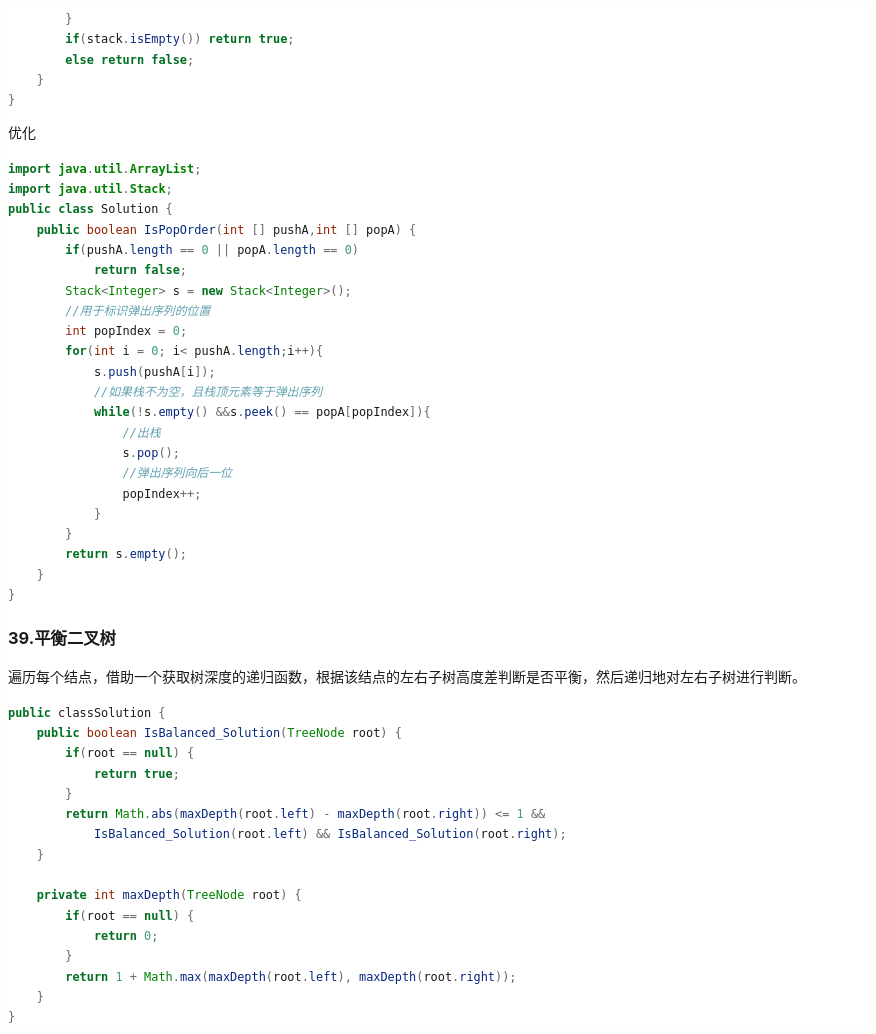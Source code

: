 ```java
        }
        if(stack.isEmpty()) return true;
        else return false;
    }
}
```

优化

```java
import java.util.ArrayList;
import java.util.Stack;
public class Solution {
    public boolean IsPopOrder(int [] pushA,int [] popA) {
        if(pushA.length == 0 || popA.length == 0)
            return false;
        Stack<Integer> s = new Stack<Integer>();
        //用于标识弹出序列的位置
        int popIndex = 0;
        for(int i = 0; i< pushA.length;i++){
            s.push(pushA[i]);
            //如果栈不为空，且栈顶元素等于弹出序列
            while(!s.empty() &&s.peek() == popA[popIndex]){
                //出栈
                s.pop();
                //弹出序列向后一位
                popIndex++;
            }
        }
        return s.empty();
    }
}
```

### 39.平衡二叉树

遍历每个结点，借助一个获取树深度的递归函数，根据该结点的左右子树高度差判断是否平衡，然后递归地对左右子树进行判断。

```java
public classSolution {
    public boolean IsBalanced_Solution(TreeNode root) {
        if(root == null) {
            return true;
        }
        return Math.abs(maxDepth(root.left) - maxDepth(root.right)) <= 1 &&
            IsBalanced_Solution(root.left) && IsBalanced_Solution(root.right);
    }
      
    private int maxDepth(TreeNode root) {
        if(root == null) {
            return 0;
        }
        return 1 + Math.max(maxDepth(root.left), maxDepth(root.right));
    }
}
```
